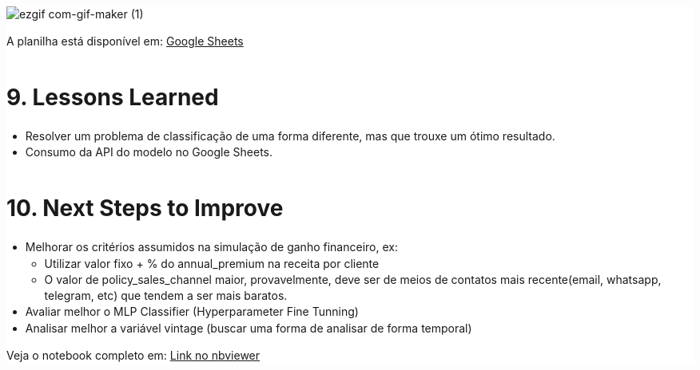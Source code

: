 ![ezgif com-gif-maker (1)](https://user-images.githubusercontent.com/64989931/164595494-498ec23f-e43a-4c0b-85e4-511e9d599d7f.gif)

A planilha está disponível em: <a href="https://docs.google.com/spreadsheets/d/1MhwpK0R-VQEoerJ_St5EQdZyMQAunC50X1cptpzFIoI/edit?usp=sharing" title="Clique e acesse agora!" target="_blank">Google Sheets</a>

# 9. Lessons Learned
- Resolver um problema de classificação de uma forma diferente, mas que trouxe um ótimo resultado.
- Consumo da API do modelo no Google Sheets.

# 10. Next Steps to Improve
- Melhorar os critérios assumidos na simulação de ganho financeiro, ex:
  - Utilizar valor fixo + % do annual_premium na receita por cliente
  - O valor de policy_sales_channel maior, provavelmente, deve ser de meios de contatos mais recente(email, whatsapp, telegram, etc) que tendem a ser mais baratos.
- Avaliar melhor o MLP Classifier (Hyperparameter Fine Tunning)
- Analisar melhor a variável vintage (buscar uma forma de analisar de forma temporal)


Veja o notebook completo em: <a href="https://nbviewer.org/github/miguelzph/health_insurance_cross_sell/blob/main/notebooks/sprint03_health_insurance_cross_sell.ipynb" title="Clique e acesse agora!" target="_blank">Link no nbviewer</a>
